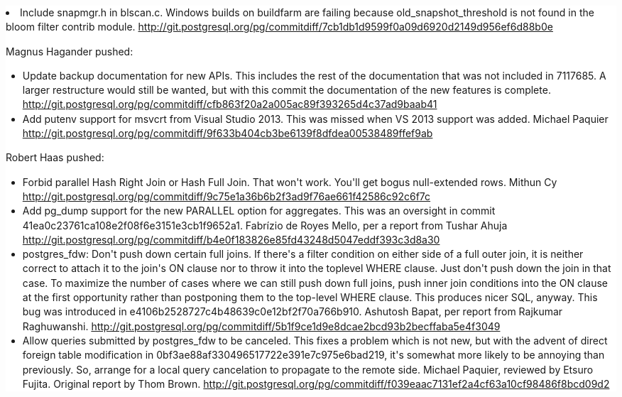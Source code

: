 <li>Include snapmgr.h in blscan.c. Windows builds on buildfarm are failing because old_snapshot_threshold is not found in the bloom filter contrib module. <a target="_blank" href="http://git.postgresql.org/pg/commitdiff/7cb1db1d9599f0a09d6920d2149d956ef6d88b0e">http://git.postgresql.org/pg/commitdiff/7cb1db1d9599f0a09d6920d2149d956ef6d88b0e</a></li>

</ul>

<p>Magnus Hagander pushed:</p>

<ul>

<li>Update backup documentation for new APIs. This includes the rest of the documentation that was not included in 7117685. A larger restructure would still be wanted, but with this commit the documentation of the new features is complete. <a target="_blank" href="http://git.postgresql.org/pg/commitdiff/cfb863f20a2a005ac89f393265d4c37ad9baab41">http://git.postgresql.org/pg/commitdiff/cfb863f20a2a005ac89f393265d4c37ad9baab41</a></li>

<li>Add putenv support for msvcrt from Visual Studio 2013. This was missed when VS 2013 support was added. Michael Paquier <a target="_blank" href="http://git.postgresql.org/pg/commitdiff/9f633b404cb3be6139f8dfdea00538489ffef9ab">http://git.postgresql.org/pg/commitdiff/9f633b404cb3be6139f8dfdea00538489ffef9ab</a></li>

</ul>

<p>Robert Haas pushed:</p>

<ul>

<li>Forbid parallel Hash Right Join or Hash Full Join. That won't work. You'll get bogus null-extended rows. Mithun Cy <a target="_blank" href="http://git.postgresql.org/pg/commitdiff/9c75e1a36b6b2f3ad9f76ae661f42586c92c6f7c">http://git.postgresql.org/pg/commitdiff/9c75e1a36b6b2f3ad9f76ae661f42586c92c6f7c</a></li>

<li>Add pg_dump support for the new PARALLEL option for aggregates. This was an oversight in commit 41ea0c23761ca108e2f08f6e3151e3cb1f9652a1. Fabr&iacute;zio de Royes Mello, per a report from Tushar Ahuja <a target="_blank" href="http://git.postgresql.org/pg/commitdiff/b4e0f183826e85fd43248d5047eddf393c3d8a30">http://git.postgresql.org/pg/commitdiff/b4e0f183826e85fd43248d5047eddf393c3d8a30</a></li>

<li>postgres_fdw: Don't push down certain full joins. If there's a filter condition on either side of a full outer join, it is neither correct to attach it to the join's ON clause nor to throw it into the toplevel WHERE clause. Just don't push down the join in that case. To maximize the number of cases where we can still push down full joins, push inner join conditions into the ON clause at the first opportunity rather than postponing them to the top-level WHERE clause. This produces nicer SQL, anyway. This bug was introduced in e4106b2528727c4b48639c0e12bf2f70a766b910. Ashutosh Bapat, per report from Rajkumar Raghuwanshi. <a target="_blank" href="http://git.postgresql.org/pg/commitdiff/5b1f9ce1d9e8dcae2bcd93b2becffaba5e4f3049">http://git.postgresql.org/pg/commitdiff/5b1f9ce1d9e8dcae2bcd93b2becffaba5e4f3049</a></li>

<li>Allow queries submitted by postgres_fdw to be canceled. This fixes a problem which is not new, but with the advent of direct foreign table modification in 0bf3ae88af330496517722e391e7c975e6bad219, it's somewhat more likely to be annoying than previously. So, arrange for a local query cancelation to propagate to the remote side. Michael Paquier, reviewed by Etsuro Fujita. Original report by Thom Brown. <a target="_blank" href="http://git.postgresql.org/pg/commitdiff/f039eaac7131ef2a4cf63a10cf98486f8bcd09d2">http://git.postgresql.org/pg/commitdiff/f039eaac7131ef2a4cf63a10cf98486f8bcd09d2</a></li>
